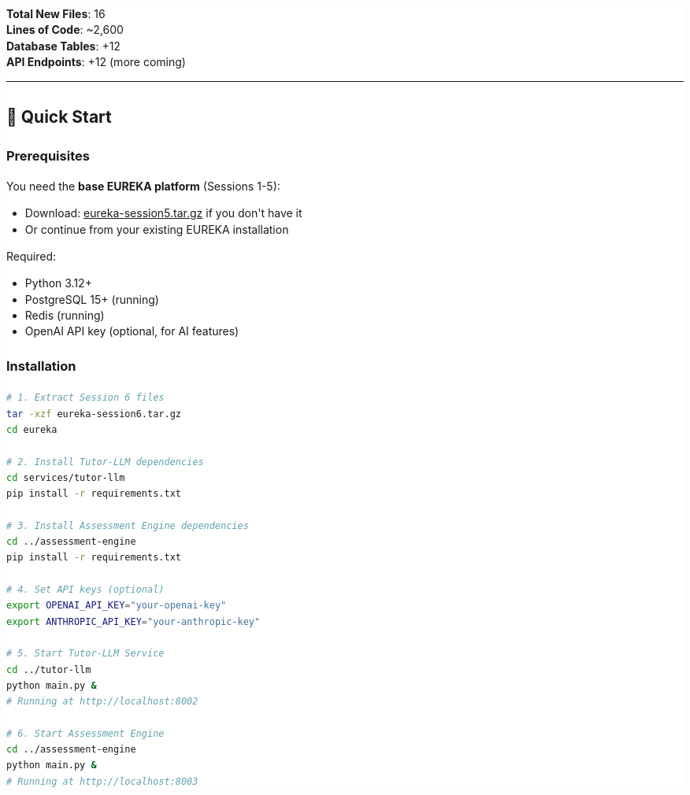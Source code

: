 ```
```

**Total New Files**: 16  
**Lines of Code**: ~2,600  
**Database Tables**: +12  
**API Endpoints**: +12 (more coming)

---

## 🚀 Quick Start

### **Prerequisites**

You need the **base EUREKA platform** (Sessions 1-5):
- Download: [eureka-session5.tar.gz](../eureka-session5.tar.gz) if you don't have it
- Or continue from your existing EUREKA installation

Required:
- Python 3.12+
- PostgreSQL 15+ (running)
- Redis (running)
- OpenAI API key (optional, for AI features)

### **Installation**

```bash
# 1. Extract Session 6 files
tar -xzf eureka-session6.tar.gz
cd eureka

# 2. Install Tutor-LLM dependencies
cd services/tutor-llm
pip install -r requirements.txt

# 3. Install Assessment Engine dependencies
cd ../assessment-engine
pip install -r requirements.txt

# 4. Set API keys (optional)
export OPENAI_API_KEY="your-openai-key"
export ANTHROPIC_API_KEY="your-anthropic-key"

# 5. Start Tutor-LLM Service
cd ../tutor-llm
python main.py &
# Running at http://localhost:8002

# 6. Start Assessment Engine
cd ../assessment-engine
python main.py &
# Running at http://localhost:8003
```
